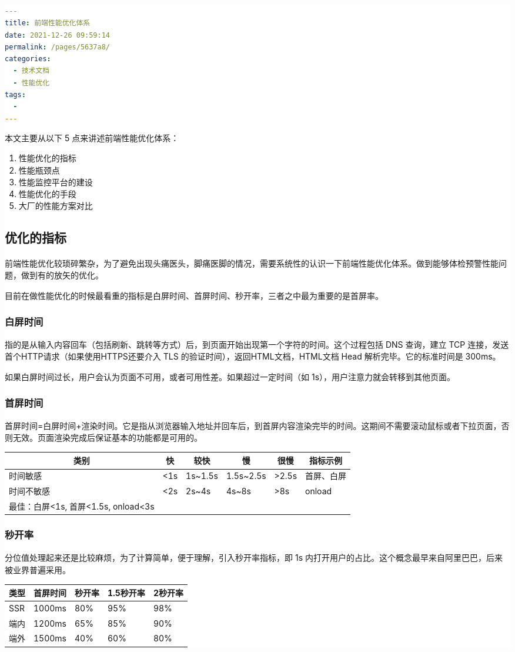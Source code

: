 ```yaml
---
title: 前端性能优化体系
date: 2021-12-26 09:59:14
permalink: /pages/5637a8/
categories:
  - 技术文档
  - 性能优化
tags:
  - 
---
```


本文主要从以下 5 点来讲述前端性能优化体系：

1. 性能优化的指标
2. 性能瓶颈点
3. 性能监控平台的建设
4. 性能优化的手段
5. 大厂的性能方案对比



## 优化的指标

前端性能优化较琐碎繁杂，为了避免出现头痛医头，脚痛医脚的情况，需要系统性的认识一下前端性能优化体系。做到能够体检预警性能问题，做到有的放矢的优化。

目前在做性能优化的时候最看重的指标是白屏时间、首屏时间、秒开率，三者之中最为重要的是首屏率。

### 白屏时间
指的是从输入内容回车（包括刷新、跳转等方式）后，到页面开始出现第一个字符的时间。这个过程包括 DNS 查询，建立 TCP 连接，发送首个HTTP请求（如果使用HTTPS还要介入 TLS 的验证时间），返回HTML文档，HTML文档 Head 解析完毕。它的标准时间是 300ms。

如果白屏时间过长，用户会认为页面不可用，或者可用性差。如果超过一定时间（如 1s），用户注意力就会转移到其他页面。

### 首屏时间
首屏时间=白屏时间+渲染时间。它是指从浏览器输入地址并回车后，到首屏内容渲染完毕的时间。这期间不需要滚动鼠标或者下拉页面，否则无效。页面渲染完成后保证基本的功能都是可用的。

| 类别 | 快 | 较快 | 慢 | 很慢 | 指标示例 |
| --- | --- | --- | --- | --- | --- |
| 时间敏感 | <1s | 1s~1.5s | 1.5s~2.5s | >2.5s | 首屏、白屏 |
| 时间不敏感 | <2s | 2s~4s | 4s~8s | >8s | onload |
| 最佳：白屏<1s, 首屏<1.5s, onload<3s |  |  |  |  |  |



### 秒开率
分位值处理起来还是比较麻烦，为了计算简单，便于理解，引入秒开率指标，即 1s 内打开用户的占比。这个概念最早来自阿里巴巴，后来被业界普遍采用。


| 类型 | 首屏时间 | 秒开率 | 1.5秒开率 | 2秒开率 |
| --- | --- | --- | --- | --- |
| SSR | 1000ms | 80% | 95% | 98% |
| 端内 | 1200ms | 65% | 85% | 90% |
| 端外 | 1500ms | 40% | 60% | 80% |
